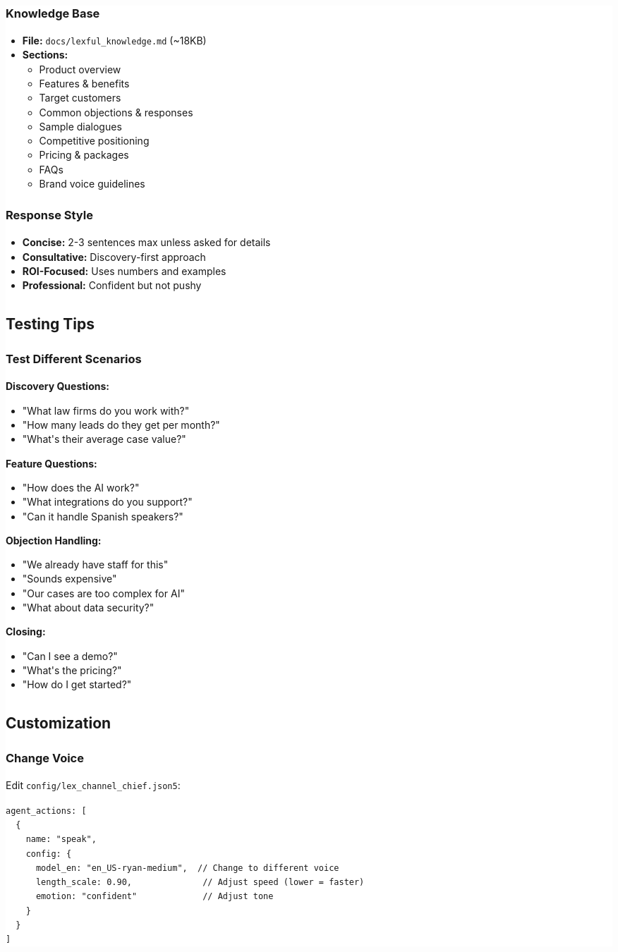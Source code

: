 ### Knowledge Base
- **File:** `docs/lexful_knowledge.md` (~18KB)
- **Sections:**
  - Product overview
  - Features & benefits
  - Target customers
  - Common objections & responses
  - Sample dialogues
  - Competitive positioning
  - Pricing & packages
  - FAQs
  - Brand voice guidelines

### Response Style
- **Concise:** 2-3 sentences max unless asked for details
- **Consultative:** Discovery-first approach
- **ROI-Focused:** Uses numbers and examples
- **Professional:** Confident but not pushy

## Testing Tips

### Test Different Scenarios

**Discovery Questions:**
- "What law firms do you work with?"
- "How many leads do they get per month?"
- "What's their average case value?"

**Feature Questions:**
- "How does the AI work?"
- "What integrations do you support?"
- "Can it handle Spanish speakers?"

**Objection Handling:**
- "We already have staff for this"
- "Sounds expensive"
- "Our cases are too complex for AI"
- "What about data security?"

**Closing:**
- "Can I see a demo?"
- "What's the pricing?"
- "How do I get started?"

## Customization

### Change Voice

Edit `config/lex_channel_chief.json5`:

```json5
agent_actions: [
  {
    name: "speak",
    config: {
      model_en: "en_US-ryan-medium",  // Change to different voice
      length_scale: 0.90,              // Adjust speed (lower = faster)
      emotion: "confident"             // Adjust tone
    }
  }
]
```
